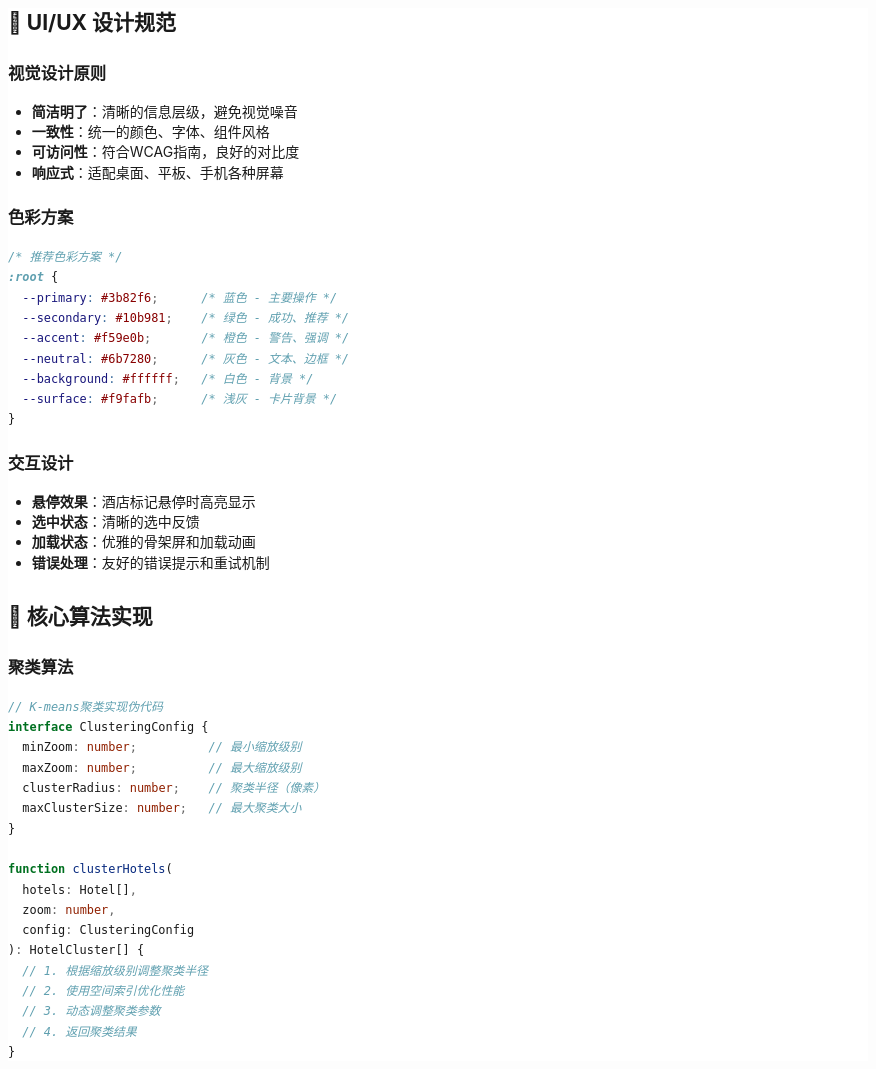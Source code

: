 ## 🎨 UI/UX 设计规范

### 视觉设计原则
- **简洁明了**：清晰的信息层级，避免视觉噪音
- **一致性**：统一的颜色、字体、组件风格
- **可访问性**：符合WCAG指南，良好的对比度
- **响应式**：适配桌面、平板、手机各种屏幕

### 色彩方案
```css
/* 推荐色彩方案 */
:root {
  --primary: #3b82f6;      /* 蓝色 - 主要操作 */
  --secondary: #10b981;    /* 绿色 - 成功、推荐 */
  --accent: #f59e0b;       /* 橙色 - 警告、强调 */
  --neutral: #6b7280;      /* 灰色 - 文本、边框 */
  --background: #ffffff;   /* 白色 - 背景 */
  --surface: #f9fafb;      /* 浅灰 - 卡片背景 */
}
```

### 交互设计
- **悬停效果**：酒店标记悬停时高亮显示
- **选中状态**：清晰的选中反馈
- **加载状态**：优雅的骨架屏和加载动画
- **错误处理**：友好的错误提示和重试机制

## 🔧 核心算法实现

### 聚类算法
```typescript
// K-means聚类实现伪代码
interface ClusteringConfig {
  minZoom: number;          // 最小缩放级别
  maxZoom: number;          // 最大缩放级别
  clusterRadius: number;    // 聚类半径（像素）
  maxClusterSize: number;   // 最大聚类大小
}

function clusterHotels(
  hotels: Hotel[],
  zoom: number,
  config: ClusteringConfig
): HotelCluster[] {
  // 1. 根据缩放级别调整聚类半径
  // 2. 使用空间索引优化性能
  // 3. 动态调整聚类参数
  // 4. 返回聚类结果
}
```

